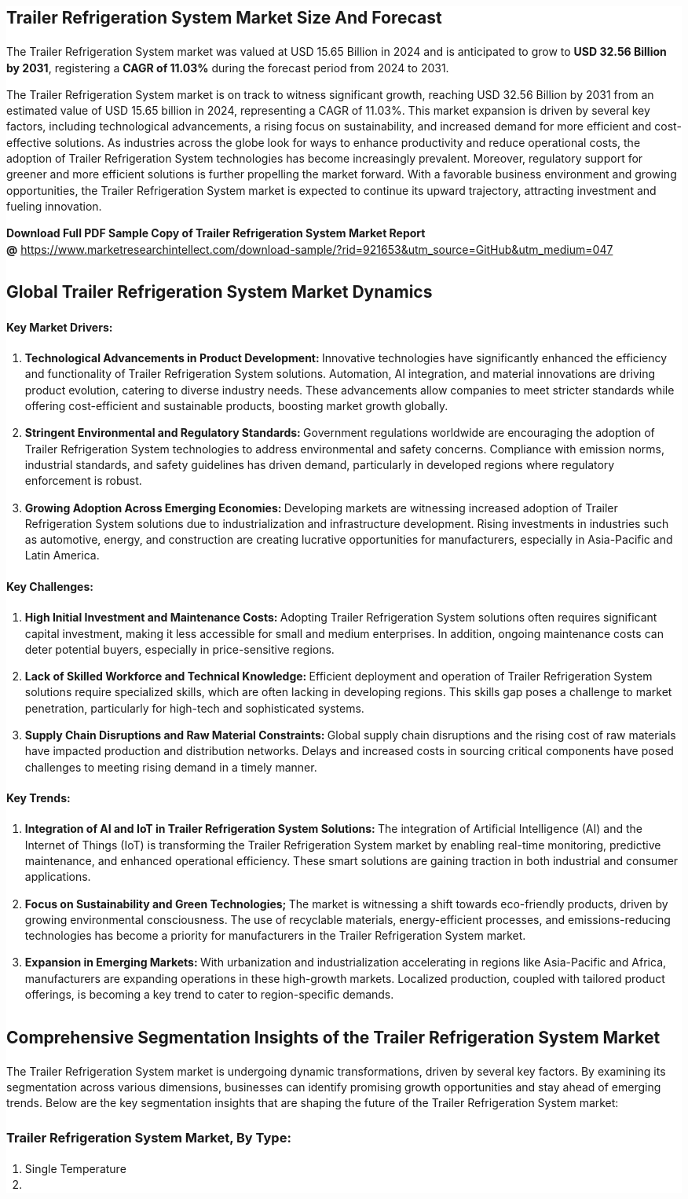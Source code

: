 <h2>Trailer Refrigeration System Market Size And Forecast</h2><p>The Trailer Refrigeration System market was valued at USD 15.65 Billion in 2024 and is anticipated to grow to <strong>USD 32.56 Billion by 2031</strong>, registering a <strong>CAGR of 11.03%</strong> during the forecast period from 2024 to 2031.</p><p>The Trailer Refrigeration System market is on track to witness significant growth, reaching USD 32.56 Billion by 2031 from an estimated value of USD 15.65 billion in 2024, representing a CAGR of 11.03%. This market expansion is driven by several key factors, including technological advancements, a rising focus on sustainability, and increased demand for more efficient and cost-effective solutions. As industries across the globe look for ways to enhance productivity and reduce operational costs, the adoption of Trailer Refrigeration System technologies has become increasingly prevalent. Moreover, regulatory support for greener and more efficient solutions is further propelling the market forward. With a favorable business environment and growing opportunities, the Trailer Refrigeration System market is expected to continue its upward trajectory, attracting investment and fueling innovation.</p><p><strong>Download Full PDF Sample Copy of Trailer Refrigeration System Market Report @</strong>&nbsp;<a href="https://www.marketresearchintellect.com/download-sample/?rid=921653&amp;utm_source=GitHub&amp;utm_medium=047">https://www.marketresearchintellect.com/download-sample/?rid=921653&amp;utm_source=GitHub&amp;utm_medium=047</a></p><h2>Global Trailer Refrigeration System Market Dynamics</h2><h4><strong>Key Market Drivers:</strong></h4><ol><li><p><strong>Technological Advancements in Product Development:&nbsp;</strong>Innovative technologies have significantly enhanced the efficiency and functionality of Trailer Refrigeration System solutions. Automation, AI integration, and material innovations are driving product evolution, catering to diverse industry needs. These advancements allow companies to meet stricter standards while offering cost-efficient and sustainable products, boosting market growth globally.</p></li><li><p><strong>Stringent Environmental and Regulatory Standards:&nbsp;</strong>Government regulations worldwide are encouraging the adoption of Trailer Refrigeration System technologies to address environmental and safety concerns. Compliance with emission norms, industrial standards, and safety guidelines has driven demand, particularly in developed regions where regulatory enforcement is robust.</p></li><li><p><strong>Growing Adoption Across Emerging Economies:&nbsp;</strong>Developing markets are witnessing increased adoption of Trailer Refrigeration System solutions due to industrialization and infrastructure development. Rising investments in industries such as automotive, energy, and construction are creating lucrative opportunities for manufacturers, especially in Asia-Pacific and Latin America.</p></li></ol><h4><strong>Key Challenges:</strong></h4><ol><li><p><strong>High Initial Investment and Maintenance Costs:&nbsp;</strong>Adopting Trailer Refrigeration System solutions often requires significant capital investment, making it less accessible for small and medium enterprises. In addition, ongoing maintenance costs can deter potential buyers, especially in price-sensitive regions.</p></li><li><p><strong>Lack of Skilled Workforce and Technical Knowledge:&nbsp;</strong>Efficient deployment and operation of Trailer Refrigeration System solutions require specialized skills, which are often lacking in developing regions. This skills gap poses a challenge to market penetration, particularly for high-tech and sophisticated systems.</p></li><li><p><strong>Supply Chain Disruptions and Raw Material Constraints:&nbsp;</strong>Global supply chain disruptions and the rising cost of raw materials have impacted production and distribution networks. Delays and increased costs in sourcing critical components have posed challenges to meeting rising demand in a timely manner.</p></li></ol><h4><strong>Key Trends:</strong></h4><ol><li><p><strong>Integration of AI and IoT in Trailer Refrigeration System Solutions:&nbsp;</strong>The integration of Artificial Intelligence (AI) and the Internet of Things (IoT) is transforming the Trailer Refrigeration System market by enabling real-time monitoring, predictive maintenance, and enhanced operational efficiency. These smart solutions are gaining traction in both industrial and consumer applications.</p></li><li><p><strong>Focus on Sustainability and Green Technologies;&nbsp;</strong>The market is witnessing a shift towards eco-friendly products, driven by growing environmental consciousness. The use of recyclable materials, energy-efficient processes, and emissions-reducing technologies has become a priority for manufacturers in the Trailer Refrigeration System market.</p></li><li><p><strong>Expansion in Emerging Markets:&nbsp;</strong>With urbanization and industrialization accelerating in regions like Asia-Pacific and Africa, manufacturers are expanding operations in these high-growth markets. Localized production, coupled with tailored product offerings, is becoming a key trend to cater to region-specific demands.</p></li></ol><div class="article-main__content" data-test-id="publishing-text-block"><h2>Comprehensive Segmentation Insights of the Trailer Refrigeration System Market</h2><p>The Trailer Refrigeration System market is undergoing dynamic transformations, driven by several key factors. By examining its segmentation across various dimensions, businesses can identify promising growth opportunities and stay ahead of emerging trends. Below are the key segmentation insights that are shaping the future of the Trailer Refrigeration System market:</p><h3><strong>Trailer Refrigeration System Market, By Type:<br /></strong></h3><ol><li>Single Temperature<li>